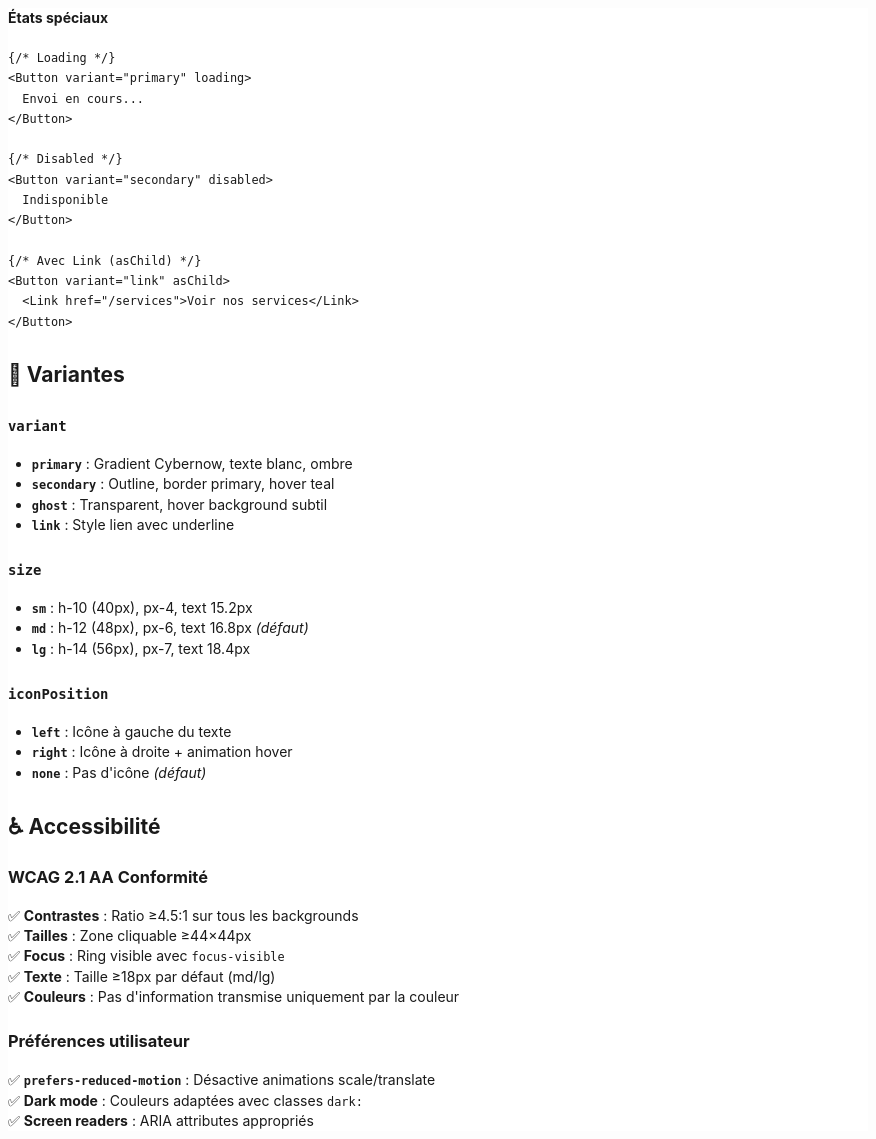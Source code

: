 #### États spéciaux
```tsx
{/* Loading */}
<Button variant="primary" loading>
  Envoi en cours...
</Button>

{/* Disabled */}
<Button variant="secondary" disabled>
  Indisponible
</Button>

{/* Avec Link (asChild) */}
<Button variant="link" asChild>
  <Link href="/services">Voir nos services</Link>
</Button>
```

## 📐 Variantes

### `variant`
- **`primary`** : Gradient Cybernow, texte blanc, ombre
- **`secondary`** : Outline, border primary, hover teal
- **`ghost`** : Transparent, hover background subtil
- **`link`** : Style lien avec underline

### `size`
- **`sm`** : h-10 (40px), px-4, text 15.2px
- **`md`** : h-12 (48px), px-6, text 16.8px *(défaut)*
- **`lg`** : h-14 (56px), px-7, text 18.4px

### `iconPosition`
- **`left`** : Icône à gauche du texte
- **`right`** : Icône à droite + animation hover
- **`none`** : Pas d'icône *(défaut)*

## ♿ Accessibilité

### WCAG 2.1 AA Conformité
✅ **Contrastes** : Ratio ≥4.5:1 sur tous les backgrounds  
✅ **Tailles** : Zone cliquable ≥44×44px  
✅ **Focus** : Ring visible avec `focus-visible`  
✅ **Texte** : Taille ≥18px par défaut (md/lg)  
✅ **Couleurs** : Pas d'information transmise uniquement par la couleur  

### Préférences utilisateur
✅ **`prefers-reduced-motion`** : Désactive animations scale/translate  
✅ **Dark mode** : Couleurs adaptées avec classes `dark:`  
✅ **Screen readers** : ARIA attributes appropriés  
